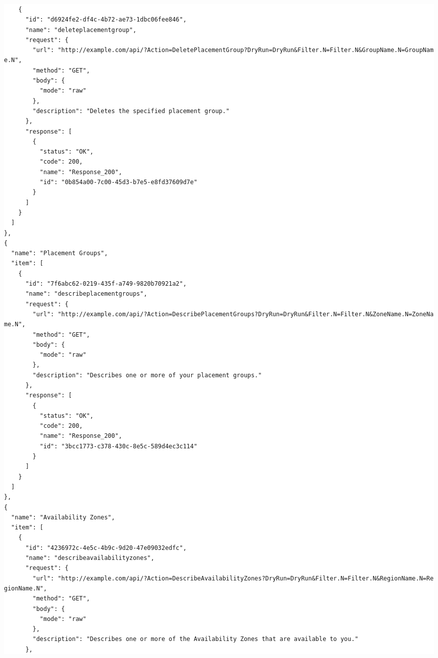        {
          "id": "d6924fe2-df4c-4b72-ae73-1dbc06fee846",
          "name": "deleteplacementgroup",
          "request": {
            "url": "http://example.com/api/?Action=DeletePlacementGroup?DryRun=DryRun&Filter.N=Filter.N&GroupName.N=GroupName.N",
            "method": "GET",
            "body": {
              "mode": "raw"
            },
            "description": "Deletes the specified placement group."
          },
          "response": [
            {
              "status": "OK",
              "code": 200,
              "name": "Response_200",
              "id": "0b854a00-7c00-45d3-b7e5-e8fd37609d7e"
            }
          ]
        }
      ]
    },
    {
      "name": "Placement Groups",
      "item": [
        {
          "id": "7f6abc62-0219-435f-a749-9820b70921a2",
          "name": "describeplacementgroups",
          "request": {
            "url": "http://example.com/api/?Action=DescribePlacementGroups?DryRun=DryRun&Filter.N=Filter.N&ZoneName.N=ZoneName.N",
            "method": "GET",
            "body": {
              "mode": "raw"
            },
            "description": "Describes one or more of your placement groups."
          },
          "response": [
            {
              "status": "OK",
              "code": 200,
              "name": "Response_200",
              "id": "3bcc1773-c378-430c-8e5c-589d4ec3c114"
            }
          ]
        }
      ]
    },
    {
      "name": "Availability Zones",
      "item": [
        {
          "id": "4236972c-4e5c-4b9c-9d20-47e09032edfc",
          "name": "describeavailabilityzones",
          "request": {
            "url": "http://example.com/api/?Action=DescribeAvailabilityZones?DryRun=DryRun&Filter.N=Filter.N&RegionName.N=RegionName.N",
            "method": "GET",
            "body": {
              "mode": "raw"
            },
            "description": "Describes one or more of the Availability Zones that are available to you."
          },